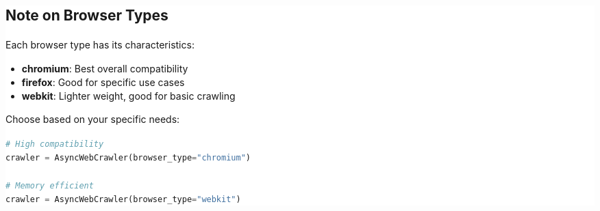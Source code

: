 ## Note on Browser Types

Each browser type has its characteristics:

- **chromium**: Best overall compatibility
- **firefox**: Good for specific use cases
- **webkit**: Lighter weight, good for basic crawling

Choose based on your specific needs:
```python
# High compatibility
crawler = AsyncWebCrawler(browser_type="chromium")

# Memory efficient
crawler = AsyncWebCrawler(browser_type="webkit")
```